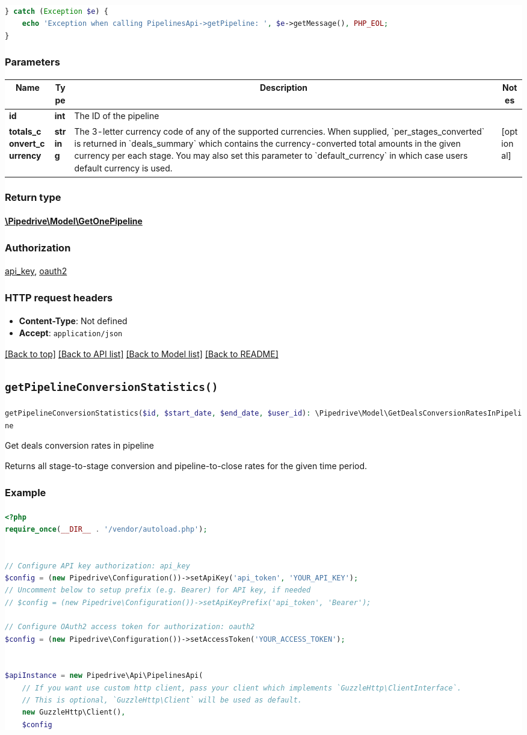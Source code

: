 ```php
} catch (Exception $e) {
    echo 'Exception when calling PipelinesApi->getPipeline: ', $e->getMessage(), PHP_EOL;
}
```

### Parameters

Name | Type | Description  | Notes
------------- | ------------- | ------------- | -------------
 **id** | **int**| The ID of the pipeline |
 **totals_convert_currency** | **string**| The 3-letter currency code of any of the supported currencies. When supplied, &#x60;per_stages_converted&#x60; is returned in &#x60;deals_summary&#x60; which contains the currency-converted total amounts in the given currency per each stage. You may also set this parameter to &#x60;default_currency&#x60; in which case users default currency is used. | [optional]

### Return type

[**\Pipedrive\Model\GetOnePipeline**](../Model/GetOnePipeline.md)

### Authorization

[api_key](../../README.md#api_key), [oauth2](../../README.md#oauth2)

### HTTP request headers

- **Content-Type**: Not defined
- **Accept**: `application/json`

[[Back to top]](#) [[Back to API list]](../../README.md#endpoints)
[[Back to Model list]](../../README.md#models)
[[Back to README]](../../README.md)

## `getPipelineConversionStatistics()`

```php
getPipelineConversionStatistics($id, $start_date, $end_date, $user_id): \Pipedrive\Model\GetDealsConversionRatesInPipeline
```

Get deals conversion rates in pipeline

Returns all stage-to-stage conversion and pipeline-to-close rates for the given time period.

### Example

```php
<?php
require_once(__DIR__ . '/vendor/autoload.php');


// Configure API key authorization: api_key
$config = (new Pipedrive\Configuration())->setApiKey('api_token', 'YOUR_API_KEY');
// Uncomment below to setup prefix (e.g. Bearer) for API key, if needed
// $config = (new Pipedrive\Configuration())->setApiKeyPrefix('api_token', 'Bearer');

// Configure OAuth2 access token for authorization: oauth2
$config = (new Pipedrive\Configuration())->setAccessToken('YOUR_ACCESS_TOKEN');


$apiInstance = new Pipedrive\Api\PipelinesApi(
    // If you want use custom http client, pass your client which implements `GuzzleHttp\ClientInterface`.
    // This is optional, `GuzzleHttp\Client` will be used as default.
    new GuzzleHttp\Client(),
    $config
```